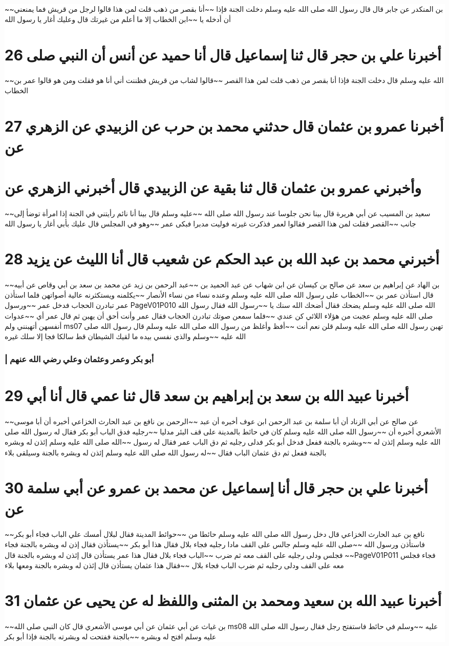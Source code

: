 ~~بن المنكدر عن جابر قال قال رسول الله صلى الله عليه وسلم دخلت الجنة فإذا
~~أنا بقصر من ذهب قلت لمن هذا قالوا لرجل من قريش فما يمنعني أن أدخله يا
~~ابن الخطاب إلا ما أعلم من غيرتك قال وعليك أغار يا رسول الله
# 26 أخبرنا علي بن حجر قال ثنا إسماعيل قال أنا حميد عن أنس أن النبي صلى
~~الله عليه وسلم قال دخلت الجنة فإذا أنا بقصر من ذهب قلت لمن هذا القصر
~~قالوا لشاب من قريش فظننت أني أنا هو فقلت ومن هو قالوا عمر بن الخطاب
# 27 أخبرنا عمرو بن عثمان قال حدثني محمد بن حرب عن الزبيدي عن الزهري عن
# وأخبرني عمرو بن عثمان قال ثنا بقية عن الزبيدي قال أخبرني الزهري عن
~~سعيد بن المسيب عن أبي هريرة قال بينا نحن جلوسا عند رسول الله صلى الله
~~عليه وسلم قال بينا أنا نائم رأيتني في الجنة إذا امرأة توضأ إلى جانب
~~القصر فقلت لمن هذا القصر فقالوا لعمر فذكرت غيرته فوليت مدبرا فبكى عمر
~~وهو في المجلس قال عليك بأبي أغار يا رسول الله
# 28 أخبرني محمد بن عبد الله بن عبد الحكم عن شعيب قال أنا الليث عن يزيد
~~بن الهاد عن إبراهيم بن سعد عن صالح بن كيسان عن ابن شهاب عن عبد الحميد بن
~~عبد الرحمن بن زيد عن محمد بن سعد بن أبي وقاص عن أبيه قال استأذن عمر بن
~~الخطاب على رسول الله صلى الله عليه وسلم وعنده نساء من نساء الأنصار
~~يكلمنه ويستكثرنه عالية أصواتهن فلما استأذن عمر تبادرن الحجاب فدخل عمر
~~ورسول PageV01P010 الله صلى الله عليه وسلم يضحك فقال أضحك الله سنك يا
~~رسول الله فقال رسول الله صلى الله عليه وسلم عجبت من هؤلاء اللائي كن عندي
~~فلما سمعن صوتك تبادرن الحجاب فقال عمر وأنت أحق أن يهبن ثم قال عمر أي
~~عدوات أنفسهن أتهبنني ولم ms07 تهبن رسول الله صلى الله عليه وسلم قلن نعم أنت
~~أفظ وأغلظ من رسول الله صلى الله عليه وسلم قال رسول الله صلى الله عليه
~~وسلم والذي نفسي بيده ما لقيك الشيطان قط سالكا فجا إلا سلك غيره
### | أبو بكر وعمر وعثمان وعلي رضي الله عنهم
# 29 أخبرنا عبيد الله بن سعد بن إبراهيم بن سعد قال ثنا عمي قال أنا أبي
~~عن صالح عن أبي الزناد أن أبا سلمة بن عبد الرحمن ابن عوف أخبره أن عبد
~~الرحمن بن نافع بن عبد الحارث الخزاعي أخبره أن أبا موسى الأشعري أخبره أن
~~رسول الله صلى الله عليه وسلم كان في حائط بالمدينة على قف البئر مدليا
~~رجليه فدق الباب أبو بكر فقال له رسول الله صلى الله عليه وسلم إئذن له
~~وبشره بالجنة ففعل فدخل أبو بكر فدلى رجليه ثم دق الباب عمر فقال له رسول
~~الله صلى الله عليه وسلم إئذن له وبشره بالجنة ففعل ثم دق عثمان الباب فقال
~~له رسول الله صلى الله عليه وسلم إئذن له وبشره بالجنة وسيلقى بلاء
# 30 أخبرنا علي بن حجر قال أنا إسماعيل عن محمد بن عمرو عن أبي سلمة عن
~~نافع بن عبد الحارث الخزاعي قال دخل رسول الله صلى الله عليه وسلم حائطا من
~~حوائط المدينة فقال لبلال أمسك علي الباب فجاء أبو بكر فاستأذن ورسول الله
~~صلى الله عليه وسلم جالس على القف مادا رجليه فجاء بلال فقال هذا أبو بكر
~~يستأذن فقال إذن له وبشره بالجنة فجاء فجلس ودلى رجليه على القف معه ثم ضرب
~~الباب فجاء بلال فقال هذا عمر يستأذن قال إئذن له وبشره بالجنة قال
~~PageV01P011 فجاء فجلس معه على القف ودلى رجليه ثم ضرب الباب فجاء بلال
~~فقال هذا عثمان يستأذن قال إئذن له وبشره بالجنة ومعها بلاء
# 31 أخبرنا عبيد الله بن سعيد ومحمد بن المثنى واللفظ له عن يحيى عن عثمان
~~بن غياث عن أبي عثمان عن أبي موسى الأشعري قال كان النبي صلى الله ms08 عليه
~~وسلم في حائط فاستفتح رجل فقال رسول الله صلى الله عليه وسلم افتح له وبشره
~~بالجنة ففتحت له وبشرته بالجنة فإذا أبو بكر
